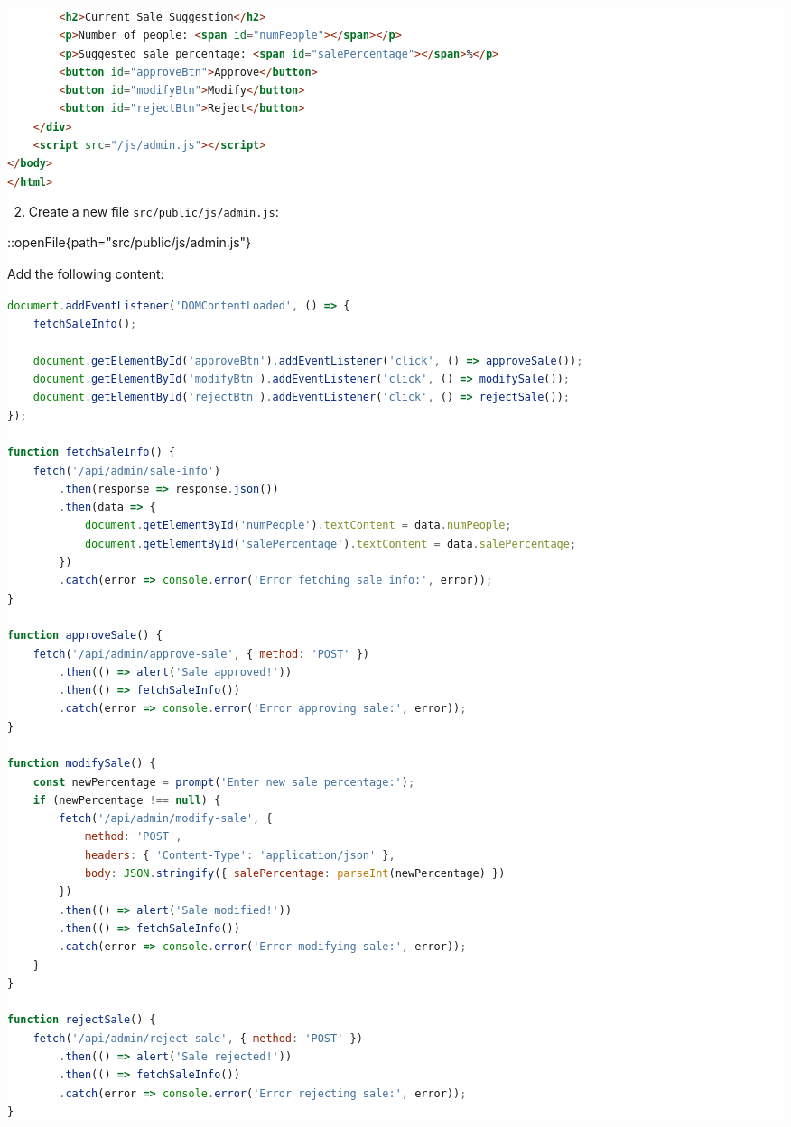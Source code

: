 ```html
        <h2>Current Sale Suggestion</h2>
        <p>Number of people: <span id="numPeople"></span></p>
        <p>Suggested sale percentage: <span id="salePercentage"></span>%</p>
        <button id="approveBtn">Approve</button>
        <button id="modifyBtn">Modify</button>
        <button id="rejectBtn">Reject</button>
    </div>
    <script src="/js/admin.js"></script>
</body>
</html>
```

2. Create a new file `src/public/js/admin.js`:

::openFile{path="src/public/js/admin.js"}

Add the following content:

```javascript
document.addEventListener('DOMContentLoaded', () => {
    fetchSaleInfo();

    document.getElementById('approveBtn').addEventListener('click', () => approveSale());
    document.getElementById('modifyBtn').addEventListener('click', () => modifySale());
    document.getElementById('rejectBtn').addEventListener('click', () => rejectSale());
});

function fetchSaleInfo() {
    fetch('/api/admin/sale-info')
        .then(response => response.json())
        .then(data => {
            document.getElementById('numPeople').textContent = data.numPeople;
            document.getElementById('salePercentage').textContent = data.salePercentage;
        })
        .catch(error => console.error('Error fetching sale info:', error));
}

function approveSale() {
    fetch('/api/admin/approve-sale', { method: 'POST' })
        .then(() => alert('Sale approved!'))
        .then(() => fetchSaleInfo())
        .catch(error => console.error('Error approving sale:', error));
}

function modifySale() {
    const newPercentage = prompt('Enter new sale percentage:');
    if (newPercentage !== null) {
        fetch('/api/admin/modify-sale', {
            method: 'POST',
            headers: { 'Content-Type': 'application/json' },
            body: JSON.stringify({ salePercentage: parseInt(newPercentage) })
        })
        .then(() => alert('Sale modified!'))
        .then(() => fetchSaleInfo())
        .catch(error => console.error('Error modifying sale:', error));
    }
}

function rejectSale() {
    fetch('/api/admin/reject-sale', { method: 'POST' })
        .then(() => alert('Sale rejected!'))
        .then(() => fetchSaleInfo())
        .catch(error => console.error('Error rejecting sale:', error));
}
```
